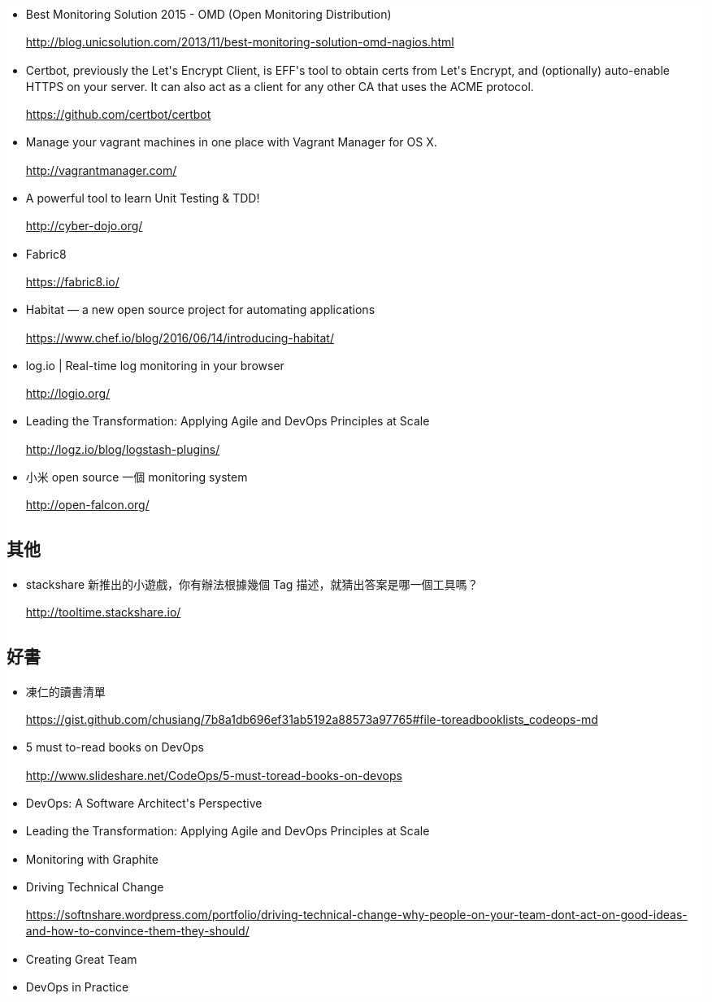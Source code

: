 - Best Monitoring Solution 2015 - OMD (Open Monitoring Distribution)

  http://blog.unicsolution.com/2013/11/best-monitoring-solution-omd-nagios.html

- Certbot, previously the Let's Encrypt Client, is EFF's tool to obtain certs from Let's Encrypt, and (optionally) auto-enable HTTPS on your server. It can also act as a client for any other CA that uses the ACME protocol.

  https://github.com/certbot/certbot

- Manage your vagrant machines in one place with Vagrant Manager for OS X.

  http://vagrantmanager.com/

- A powerful tool to learn Unit Testing & TDD!

  http://cyber-dojo.org/

- Fabric8

  https://fabric8.io/

- Habitat — a new open source project for automating applications

  https://www.chef.io/blog/2016/06/14/introducing-habitat/

- log.io | Real-time log monitoring in your browser

  http://logio.org/

- Leading the Transformation: Applying Agile and DevOps Principles at Scale

  http://logz.io/blog/logstash-plugins/

- 小米 open source 一個 monitoring system

  http://open-falcon.org/

## 其他

- stackshare 新推出的小遊戲，你有辦法根據幾個 Tag 描述，就猜出答案是哪一個工具嗎？

  http://tooltime.stackshare.io/


## 好書

- 凍仁的讀書清單

  https://gist.github.com/chusiang/7b8a1db696ef31ab5192a88573a97765#file-toreadbooklists_codeops-md

- 5 must to-read books on DevOps

  http://www.slideshare.net/CodeOps/5-must-toread-books-on-devops

- DevOps: A Software Architect's Perspective

- Leading the Transformation: Applying Agile and DevOps Principles at Scale

- Monitoring with Graphite

- Driving Technical Change

  https://softnshare.wordpress.com/portfolio/driving-technical-change-why-people-on-your-team-dont-act-on-good-ideas-and-how-to-convince-them-they-should/

- Creating Great Team

- DevOps in Practice
